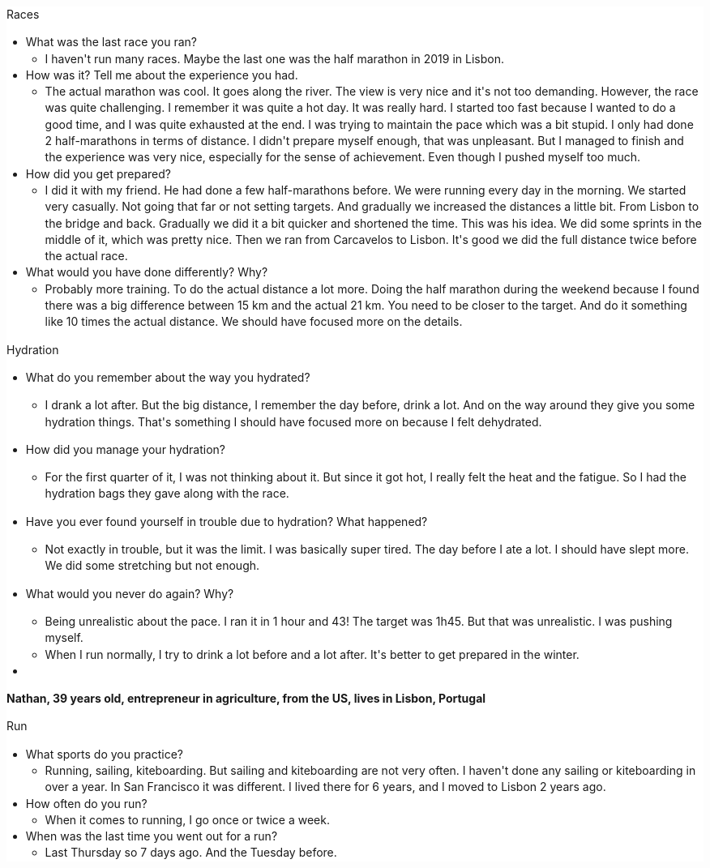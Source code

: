 Races

- What was the last race you ran?
    - I haven't run many races. Maybe the last one was the half marathon in 2019 in Lisbon.
- How was it? Tell me about the experience you had.
    - The actual marathon was cool. It goes along the river. The view is very nice and it's not too demanding. However, the race was quite challenging. I remember it was quite a hot day. It was really hard. I started too fast because I wanted to do a good time, and I was quite exhausted at the end. I was trying to maintain the pace which was a bit stupid. I only had done 2 half-marathons in terms of distance. I didn't prepare myself enough, that was unpleasant. But I managed to finish and the experience was very nice, especially for the sense of achievement. Even though I pushed myself too much.
- How did you get prepared?
    - I did it with my friend. He had done a few half-marathons before. We were running every day in the morning. We started very casually. Not going that far or not setting targets. And gradually we increased the distances a little bit. From Lisbon to the bridge and back. Gradually we did it a bit quicker and shortened the time. This was his idea. We did some sprints in the middle of it, which was pretty nice. Then we ran from Carcavelos to Lisbon. It's good we did the full distance twice before the actual race.
- What would you have done differently? Why?
    - Probably more training. To do the actual distance a lot more. Doing the half marathon during the weekend because I found there was a big difference between 15 km and the actual 21 km. You need to be closer to the target. And do it something like 10 times the actual distance. We should have focused more on the details.

Hydration

- What do you remember about the way you hydrated?
    - I drank a lot after. But the big distance, I remember the day before, drink a lot. And on the way around they give you some hydration things. That's something I should have focused more on because I felt dehydrated.
- How did you manage your hydration?
    - For the first quarter of it, I was not thinking about it. But since it got hot, I really felt the heat and the fatigue. So I had the hydration bags they gave along with the race.
- Have you ever found yourself in trouble due to hydration? What happened?
    - Not exactly in trouble, but it was the limit. I was basically super tired. The day before I ate a lot. I should have slept more. We did some stretching but not enough.
- What would you never do again? Why?
    - Being unrealistic about the pace. I ran it in 1 hour and 43! The target was 1h45. But that was unrealistic. I was pushing myself.
    - When I run normally, I try to drink a lot before and a lot after. It's better to get prepared in the winter.

-

**Nathan, 39 years old, entrepreneur in agriculture, from the US, lives in Lisbon, Portugal**

Run

- What sports do you practice?
    - Running, sailing, kiteboarding. But sailing and kiteboarding are not very often. I haven't done any sailing or kiteboarding in over a year. In San Francisco it was different. I lived there for 6 years, and I moved to Lisbon 2 years ago.
- How often do you run?
    - When it comes to running, I go once or twice a week.
- When was the last time you went out for a run?
    - Last Thursday so 7 days ago. And the Tuesday before.
